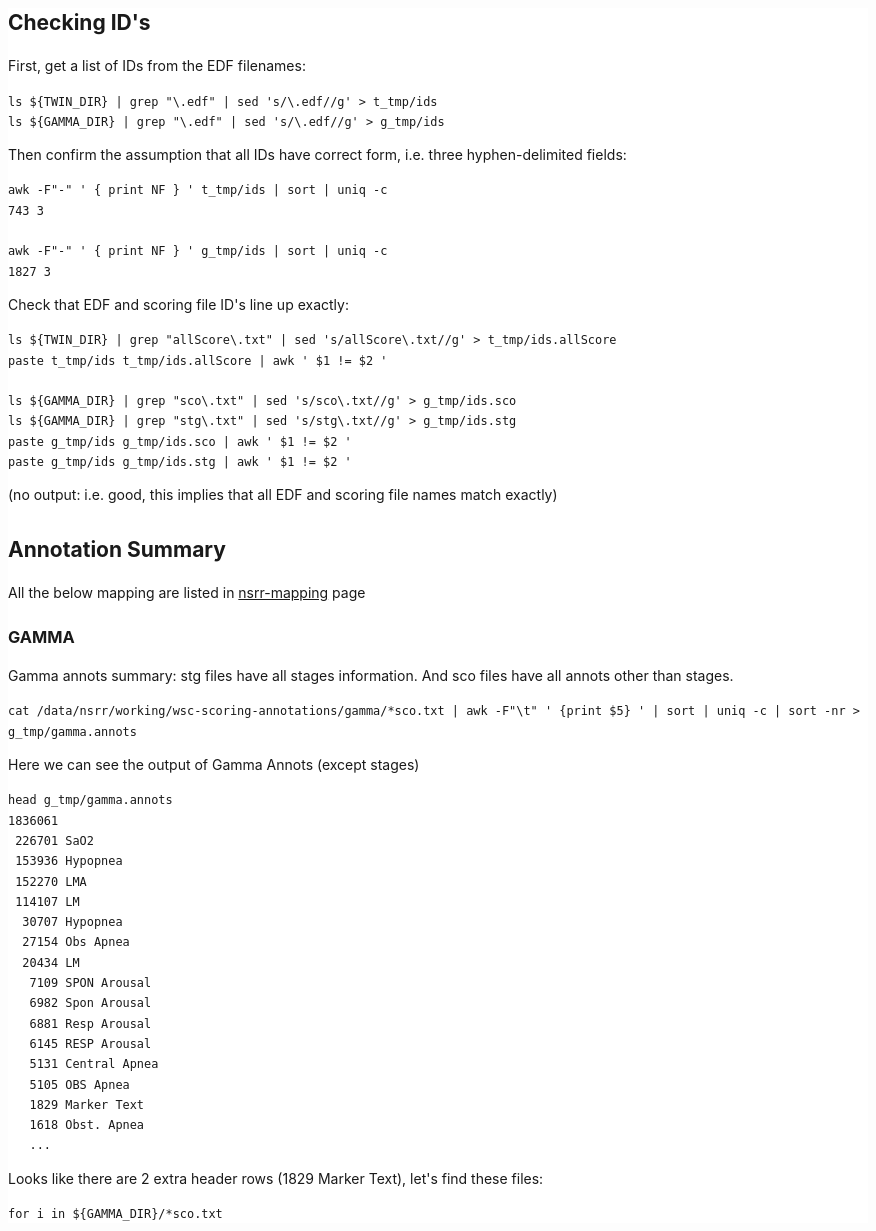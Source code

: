 ## Checking ID's
First, get a list of IDs from the EDF filenames:
```
ls ${TWIN_DIR} | grep "\.edf" | sed 's/\.edf//g' > t_tmp/ids
ls ${GAMMA_DIR} | grep "\.edf" | sed 's/\.edf//g' > g_tmp/ids
```

Then confirm the assumption that all IDs have correct form, i.e. three hyphen-delimited fields:
```
awk -F"-" ' { print NF } ' t_tmp/ids | sort | uniq -c
743 3

awk -F"-" ' { print NF } ' g_tmp/ids | sort | uniq -c
1827 3
```

Check that EDF and scoring file ID's line up exactly:
```
ls ${TWIN_DIR} | grep "allScore\.txt" | sed 's/allScore\.txt//g' > t_tmp/ids.allScore
paste t_tmp/ids t_tmp/ids.allScore | awk ' $1 != $2 ' 

ls ${GAMMA_DIR} | grep "sco\.txt" | sed 's/sco\.txt//g' > g_tmp/ids.sco
ls ${GAMMA_DIR} | grep "stg\.txt" | sed 's/stg\.txt//g' > g_tmp/ids.stg
paste g_tmp/ids g_tmp/ids.sco | awk ' $1 != $2 '
paste g_tmp/ids g_tmp/ids.stg | awk ' $1 != $2 '
```
(no output: i.e. good, this implies that all EDF and scoring file names match exactly)



## Annotation Summary

All the below mapping are listed in [nsrr-mapping](https://gitlab-scm.partners.org/zzz-public/nsrr/-/blob/master/common/annotationdefinitions.md) page

### GAMMA
Gamma annots summary: stg files have all stages information. And sco files have all annots other than stages.
```
cat /data/nsrr/working/wsc-scoring-annotations/gamma/*sco.txt | awk -F"\t" ' {print $5} ' | sort | uniq -c | sort -nr > g_tmp/gamma.annots
```
Here we can see the output of Gamma Annots (except stages)
```
head g_tmp/gamma.annots 
1836061 
 226701 SaO2
 153936 Hypopnea 
 152270 LMA 
 114107 LM 
  30707 Hypopnea
  27154 Obs Apnea
  20434 LM
   7109 SPON Arousal
   6982 Spon Arousal
   6881 Resp Arousal
   6145 RESP Arousal
   5131 Central Apnea 
   5105 OBS Apnea
   1829 Marker Text
   1618 Obst. Apnea
   ...
```
Looks like there are 2 extra header rows (1829 Marker Text), let's find these files:
```
for i in ${GAMMA_DIR}/*sco.txt
```